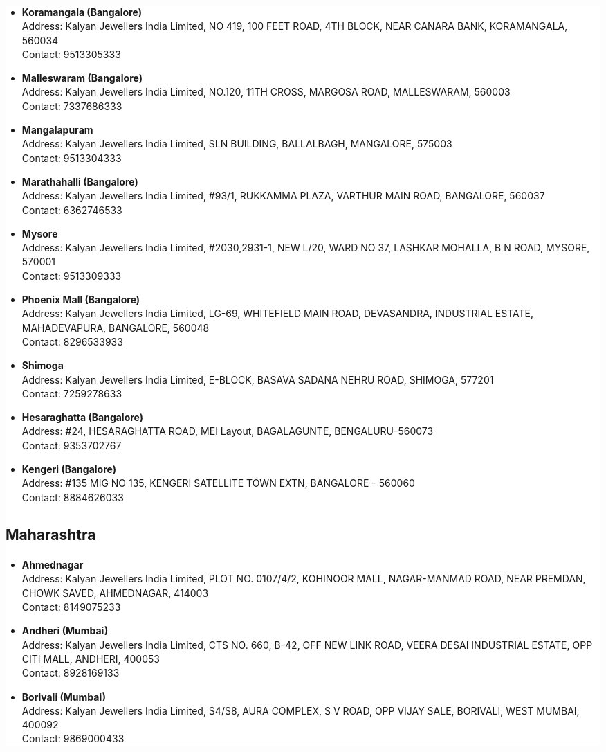 - **Koramangala (Bangalore)**<br>
Address: Kalyan Jewellers India Limited, NO 419, 100 FEET ROAD, 4TH BLOCK, NEAR CANARA BANK, KORAMANGALA, 560034  
Contact: 9513305333

- **Malleswaram (Bangalore)**<br>
Address: Kalyan Jewellers India Limited, NO.120, 11TH CROSS, MARGOSA ROAD, MALLESWARAM, 560003  
Contact: 7337686333

- **Mangalapuram**<br>
Address: Kalyan Jewellers India Limited, SLN BUILDING, BALLALBAGH, MANGALORE, 575003  
Contact: 9513304333

- **Marathahalli (Bangalore)**<br>
Address: Kalyan Jewellers India Limited, #93/1, RUKKAMMA PLAZA, VARTHUR MAIN ROAD, BANGALORE, 560037  
Contact: 6362746533

- **Mysore**<br>
Address: Kalyan Jewellers India Limited, #2030,2931-1, NEW L/20, WARD NO 37, LASHKAR MOHALLA, B N ROAD, MYSORE, 570001  
Contact: 9513309333

- **Phoenix Mall (Bangalore)**<br>
Address: Kalyan Jewellers India Limited, LG-69, WHITEFIELD MAIN ROAD, DEVASANDRA, INDUSTRIAL ESTATE, MAHADEVAPURA, BANGALORE, 560048  
Contact: 8296533933

- **Shimoga**<br>
Address: Kalyan Jewellers India Limited, E-BLOCK, BASAVA SADANA NEHRU ROAD, SHIMOGA, 577201  
Contact: 7259278633

- **Hesaraghatta (Bangalore)**<br>
Address: #24, HESARAGHATTA ROAD, MEI Layout, BAGALAGUNTE, BENGALURU-560073  
Contact: 9353702767

- **Kengeri (Bangalore)**<br>
Address: #135 MIG NO 135, KENGERI SATELLITE TOWN EXTN, BANGALORE - 560060  
Contact: 8884626033

## **Maharashtra**

- **Ahmednagar**<br>
Address: Kalyan Jewellers India Limited, PLOT NO. 0107/4/2, KOHINOOR MALL, NAGAR-MANMAD ROAD, NEAR PREMDAN, CHOWK SAVED, AHMEDNAGAR, 414003  
Contact: 8149075233

- **Andheri (Mumbai)**<br>
Address: Kalyan Jewellers India Limited, CTS NO. 660, B-42, OFF NEW LINK ROAD, VEERA DESAI INDUSTRIAL ESTATE, OPP CITI MALL, ANDHERI, 400053  
Contact: 8928169133

- **Borivali (Mumbai)**<br>
Address: Kalyan Jewellers India Limited, S4/S8, AURA COMPLEX, S V ROAD, OPP VIJAY SALE, BORIVALI, WEST MUMBAI, 400092  
Contact: 9869000433
